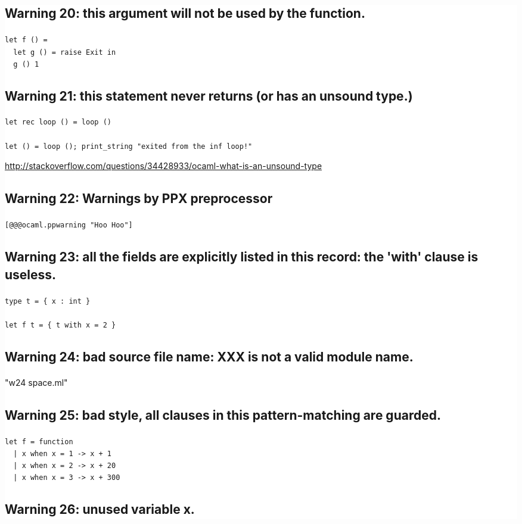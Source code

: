 ## Warning 20: this argument will not be used by the function.

```
let f () =
  let g () = raise Exit in
  g () 1 
```

## Warning 21: this statement never returns (or has an unsound type.)

```
let rec loop () = loop ()

let () = loop (); print_string "exited from the inf loop!"
```

http://stackoverflow.com/questions/34428933/ocaml-what-is-an-unsound-type

## Warning 22: Warnings by PPX preprocessor

```
[@@@ocaml.ppwarning "Hoo Hoo"]
```

## Warning 23: all the fields are explicitly listed in this record: the 'with' clause is useless.

```
type t = { x : int }

let f t = { t with x = 2 }
```


## Warning 24: bad source file name: XXX is not a valid module name.

"w24 space.ml"


## Warning 25: bad style, all clauses in this pattern-matching are guarded.

```
let f = function
  | x when x = 1 -> x + 1
  | x when x = 2 -> x + 20
  | x when x = 3 -> x + 300
```

## Warning 26: unused variable x.
